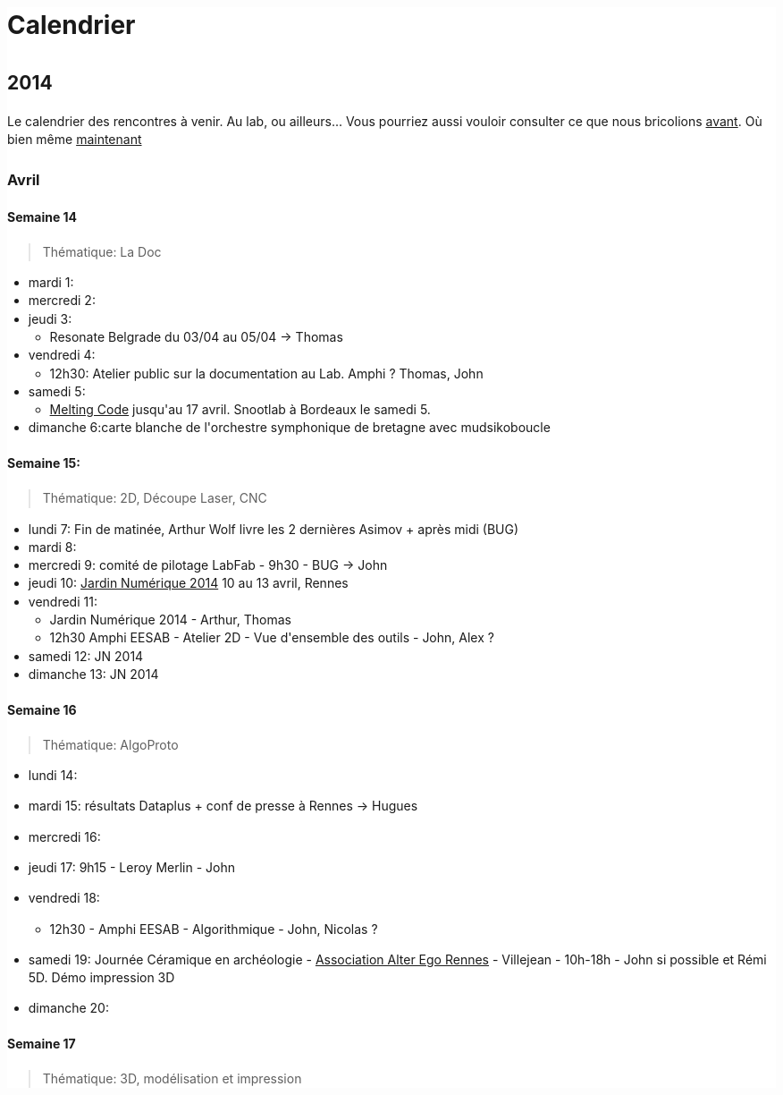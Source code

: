 # Calendrier
## 2014

Le calendrier des rencontres à venir. Au lab, ou ailleurs...
Vous pourriez aussi vouloir consulter ce que nous bricolions [avant](/calendar/timeline#Archives).
Où bien même [maintenant](/calendar/current)


### Avril
#### Semaine 14
> Thématique: La Doc

- mardi 1:
- mercredi 2:
- jeudi 3:
    - Resonate Belgrade du 03/04 au 05/04 -> Thomas
- vendredi 4: 
  - 12h30: Atelier public sur la documentation au Lab. Amphi ? Thomas, John
- samedi 5:
  - [Melting Code](http://www.meltingcode.net/index.php?lang=fr) jusqu'au 17 avril. Snootlab à Bordeaux le samedi 5.
- dimanche 6:carte blanche de l'orchestre symphonique de bretagne avec mudsikoboucle

#### Semaine 15:
> Thématique: 2D, Découpe Laser, CNC

- lundi 7: Fin de matinée, Arthur Wolf livre les 2 dernières Asimov + après midi (BUG)
- mardi 8:
- mercredi 9: comité de pilotage LabFab - 9h30 - BUG -> John
- jeudi 10: [Jardin Numérique 2014](/projects/jn3) 10 au 13 avril, Rennes
- vendredi 11: 
  - Jardin Numérique 2014 - Arthur, Thomas
  - 12h30 Amphi EESAB - Atelier 2D - Vue d'ensemble des outils - John, Alex ? 
- samedi 12: JN 2014
- dimanche 13: JN 2014

#### Semaine 16
> Thématique: AlgoProto

- lundi 14:
- mardi 15: résultats Dataplus + conf de presse à Rennes -> Hugues
- mercredi 16:
- jeudi 17: 9h15 - Leroy Merlin - John
- vendredi 18:
  - 12h30 - Amphi EESAB - Algorithmique - John, Nicolas ?
- samedi 19: Journée Céramique en archéologie - [Association Alter Ego Rennes](http://alteregorennes.canalblog.com/) - Villejean - 10h-18h - John si possible et Rémi 5D. Démo impression 3D 

- dimanche 20:

#### Semaine 17
> Thématique: 3D, modélisation et impression
